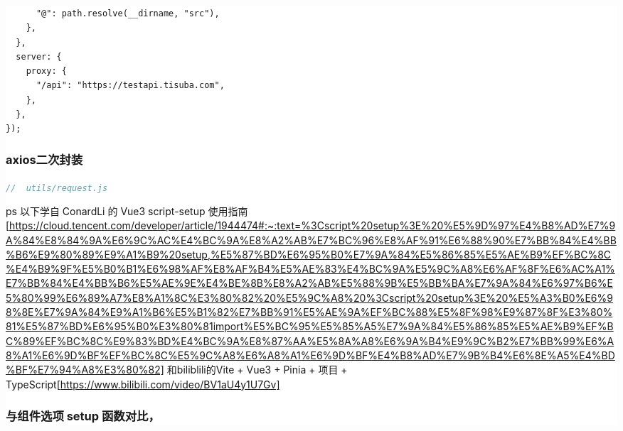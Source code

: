 ```
      "@": path.resolve(__dirname, "src"),
    },
  },
  server: {
    proxy: {
      "/api": "https://testapi.tisuba.com",
    },
  },
});

```
### axios二次封装
```js 
//  utils/request.js
```
ps 以下学自 ConardLi 的 Vue3 script-setup 使用指南[https://cloud.tencent.com/developer/article/1944474#:~:text=%3Cscript%20setup%3E%20%E5%9D%97%E4%B8%AD%E7%9A%84%E8%84%9A%E6%9C%AC%E4%BC%9A%E8%A2%AB%E7%BC%96%E8%AF%91%E6%88%90%E7%BB%84%E4%BB%B6%E9%80%89%E9%A1%B9%20setup,%E5%87%BD%E6%95%B0%E7%9A%84%E5%86%85%E5%AE%B9%EF%BC%8C%E4%B9%9F%E5%B0%B1%E6%98%AF%E8%AF%B4%E5%AE%83%E4%BC%9A%E5%9C%A8%E6%AF%8F%E6%AC%A1%E7%BB%84%E4%BB%B6%E5%AE%9E%E4%BE%8B%E8%A2%AB%E5%88%9B%E5%BB%BA%E7%9A%84%E6%97%B6%E5%80%99%E6%89%A7%E8%A1%8C%E3%80%82%20%E5%9C%A8%20%3Cscript%20setup%3E%20%E5%A3%B0%E6%98%8E%E7%9A%84%E9%A1%B6%E5%B1%82%E7%BB%91%E5%AE%9A%EF%BC%88%E5%8F%98%E9%87%8F%E3%80%81%E5%87%BD%E6%95%B0%E3%80%81import%E5%BC%95%E5%85%A5%E7%9A%84%E5%86%85%E5%AE%B9%EF%BC%89%EF%BC%8C%E9%83%BD%E4%BC%9A%E8%87%AA%E5%8A%A8%E6%9A%B4%E9%9C%B2%E7%BB%99%E6%A8%A1%E6%9D%BF%EF%BC%8C%E5%9C%A8%E6%A8%A1%E6%9D%BF%E4%B8%AD%E7%9B%B4%E6%8E%A5%E4%BD%BF%E7%94%A8%E3%80%82]
和biliblili的Vite + Vue3 + Pinia + 项目 + TypeScript[https://www.bilibili.com/video/BV1aU4y1U7Gv]

### 与组件选项 setup 函数对比， <script setup> 的优点：

更少、更简洁的代码，不需要使用 return {} 暴露变量和方法了，使用组件时不需要主动注册了；
更好的 Typescript 支持，使用纯 Typescript 声明 props 和抛出事件，不会再像 option api 里那么蹩脚了；
更好的运行时性能；
当然， <script setup> 也是有自己的缺点的，需要学习额外的 API。

### 工具

Vue3 单文件组件 (SFC) 的 TS IDE 支持 <script setup lang="ts"> + VSCode + Volar。
类型检查使用 vue-tsc 命令。
VSCode：前端最好用的 IDE。
Volar：为 Vue3 的 \*.vue 单文件组件提供代码高亮、语法提示等功能支持的 VSCode 插件；Vue2 你可能是使用的 Vetur 插件，需要禁用 Vetur，下载 Volar，并启用它。
vue-tsc：类型检查和 dts 构建命令行工具。

### 基本用法

      将 setup 属性添加到 <script> 代码块上。

```js
        <script setup>
          import {ref} from 'vue'

          defineProps({
            msg: String
})

          const count = ref(0)

          function add() {
            count.value++
          }
</script>

<template>
  <h1>{{ msg }}</h1>
```
